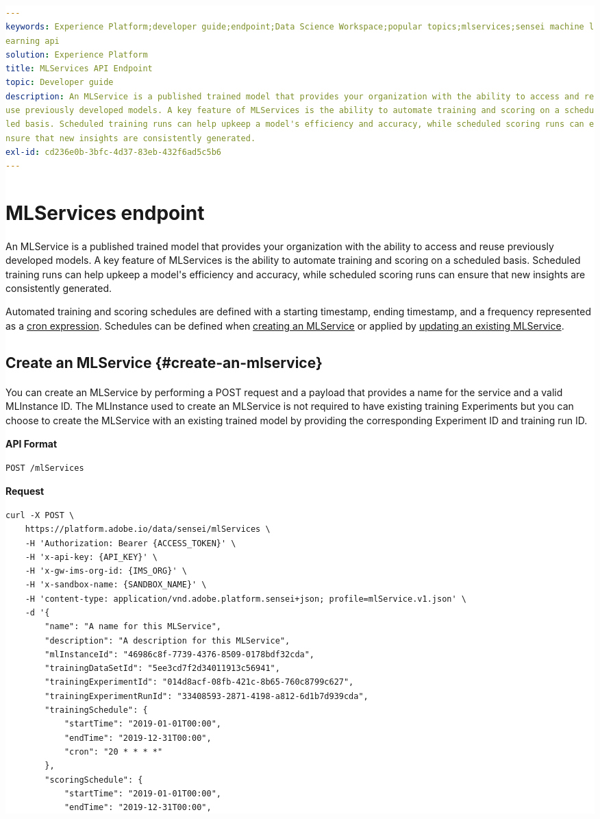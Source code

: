 ```yaml
---
keywords: Experience Platform;developer guide;endpoint;Data Science Workspace;popular topics;mlservices;sensei machine learning api
solution: Experience Platform
title: MLServices API Endpoint
topic: Developer guide
description: An MLService is a published trained model that provides your organization with the ability to access and reuse previously developed models. A key feature of MLServices is the ability to automate training and scoring on a scheduled basis. Scheduled training runs can help upkeep a model's efficiency and accuracy, while scheduled scoring runs can ensure that new insights are consistently generated.
exl-id: cd236e0b-3bfc-4d37-83eb-432f6ad5c5b6
---
```

# MLServices endpoint

An MLService is a published trained model that provides your organization with the ability to access and reuse previously developed models. A key feature of MLServices is the ability to automate training and scoring on a scheduled basis. Scheduled training runs can help upkeep a model's efficiency and accuracy, while scheduled scoring runs can ensure that new insights are consistently generated.

Automated training and scoring schedules are defined with a starting timestamp, ending timestamp, and a frequency represented as a [cron expression](https://en.wikipedia.org/wiki/Cron). Schedules can be defined when [creating an MLService](#create-an-mlservice) or applied by [updating an existing MLService](#update-an-mlservice).

## Create an MLService {#create-an-mlservice}

You can create an MLService by performing a POST request and a payload that provides a name for the service and a valid MLInstance ID. The MLInstance used to create an MLService is not required to have existing training Experiments but you can choose to create the MLService with an existing trained model by providing the corresponding Experiment ID and training run ID.

**API Format**

```http
POST /mlServices
```

**Request**

```shell
curl -X POST \
    https://platform.adobe.io/data/sensei/mlServices \
    -H 'Authorization: Bearer {ACCESS_TOKEN}' \
    -H 'x-api-key: {API_KEY}' \
    -H 'x-gw-ims-org-id: {IMS_ORG}' \
    -H 'x-sandbox-name: {SANDBOX_NAME}' \
    -H 'content-type: application/vnd.adobe.platform.sensei+json; profile=mlService.v1.json' \
    -d '{
        "name": "A name for this MLService",
        "description": "A description for this MLService",
        "mlInstanceId": "46986c8f-7739-4376-8509-0178bdf32cda",
        "trainingDataSetId": "5ee3cd7f2d34011913c56941",
        "trainingExperimentId": "014d8acf-08fb-421c-8b65-760c8799c627",
        "trainingExperimentRunId": "33408593-2871-4198-a812-6d1b7d939cda",
        "trainingSchedule": {
            "startTime": "2019-01-01T00:00",
            "endTime": "2019-12-31T00:00",
            "cron": "20 * * * *"
        },
        "scoringSchedule": {
            "startTime": "2019-01-01T00:00",
            "endTime": "2019-12-31T00:00",
```